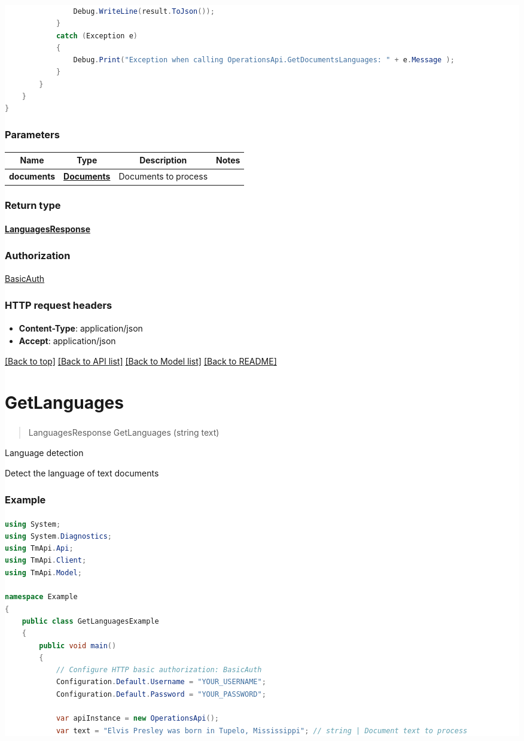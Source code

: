 ```csharp
                Debug.WriteLine(result.ToJson());
            }
            catch (Exception e)
            {
                Debug.Print("Exception when calling OperationsApi.GetDocumentsLanguages: " + e.Message );
            }
        }
    }
}
```

### Parameters

Name | Type | Description  | Notes
------------- | ------------- | ------------- | -------------
 **documents** | [**Documents**](Documents.md)| Documents to process | 

### Return type

[**LanguagesResponse**](LanguagesResponse.md)

### Authorization

[BasicAuth](../README.md#BasicAuth)

### HTTP request headers

 - **Content-Type**: application/json
 - **Accept**: application/json

[[Back to top]](#) [[Back to API list]](../README.md#documentation-for-api-endpoints) [[Back to Model list]](../README.md#documentation-for-models) [[Back to README]](../README.md)

<a name="getlanguages"></a>
# **GetLanguages**
> LanguagesResponse GetLanguages (string text)

Language detection

Detect the language of text documents

### Example
```csharp
using System;
using System.Diagnostics;
using TmApi.Api;
using TmApi.Client;
using TmApi.Model;

namespace Example
{
    public class GetLanguagesExample
    {
        public void main()
        {
            // Configure HTTP basic authorization: BasicAuth
            Configuration.Default.Username = "YOUR_USERNAME";
            Configuration.Default.Password = "YOUR_PASSWORD";

            var apiInstance = new OperationsApi();
            var text = "Elvis Presley was born in Tupelo, Mississippi"; // string | Document text to process

```